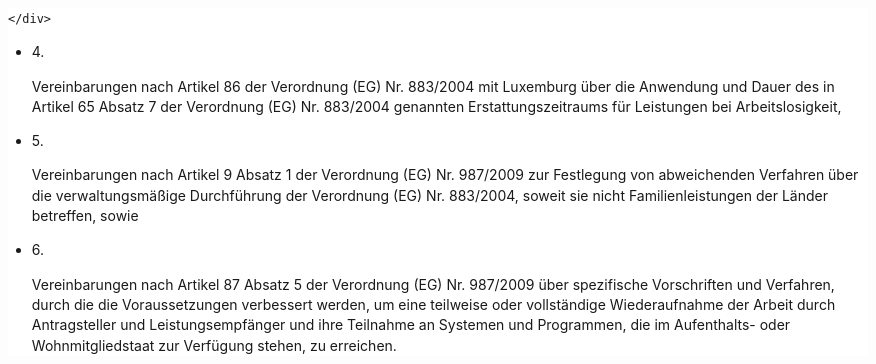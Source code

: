     </div>

  - 4\.
    
    <div>
    
    Vereinbarungen nach Artikel 86 der Verordnung (EG) Nr. 883/2004 mit
    Luxemburg über die Anwendung und Dauer des in Artikel 65 Absatz 7
    der Verordnung (EG) Nr. 883/2004 genannten Erstattungszeitraums für
    Leistungen bei Arbeitslosigkeit,
    
    </div>

  - 5\.
    
    <div>
    
    Vereinbarungen nach Artikel 9 Absatz 1 der Verordnung (EG) Nr.
    987/2009 zur Festlegung von abweichenden Verfahren über die
    verwaltungsmäßige Durchführung der Verordnung (EG) Nr. 883/2004,
    soweit sie nicht Familienleistungen der Länder betreffen, sowie
    
    </div>

  - 6\.
    
    <div>
    
    Vereinbarungen nach Artikel 87 Absatz 5 der Verordnung (EG) Nr.
    987/2009 über spezifische Vorschriften und Verfahren, durch die die
    Voraussetzungen verbessert werden, um eine teilweise oder
    vollständige Wiederaufnahme der Arbeit durch Antragsteller und
    Leistungsempfänger und ihre Teilnahme an Systemen und Programmen,
    die im Aufenthalts- oder Wohnmitgliedstaat zur Verfügung stehen, zu
    erreichen.
    
    </div>

</div>

</div>

</div>

</div>
